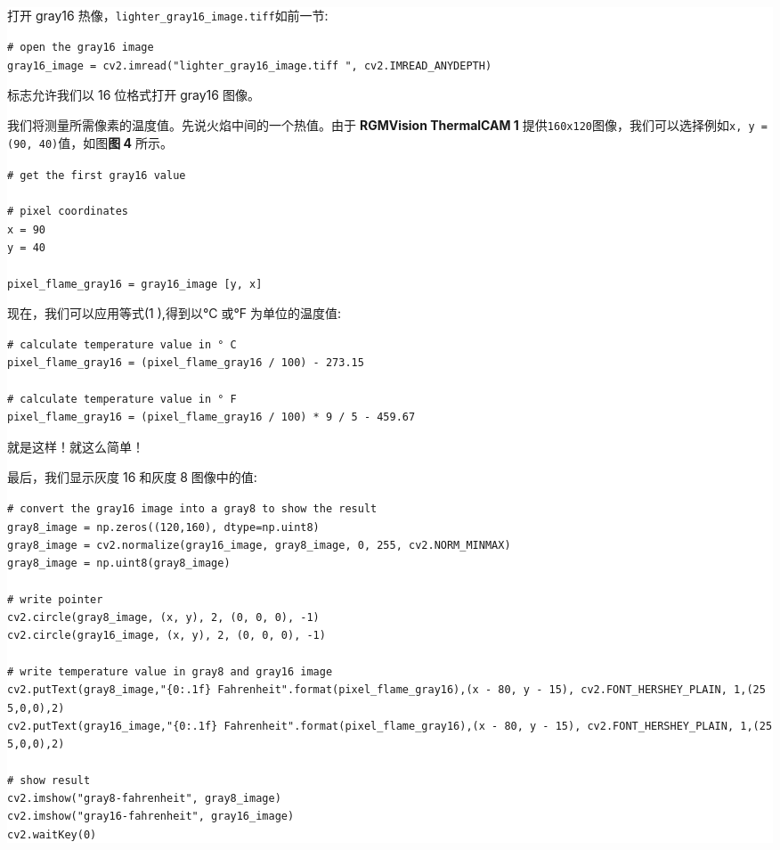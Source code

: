 打开 gray16 热像，`lighter_gray16_image.tiff`如前一节:

```
# open the gray16 image
gray16_image = cv2.imread("lighter_gray16_image.tiff ", cv2.IMREAD_ANYDEPTH)
```

标志允许我们以 16 位格式打开 gray16 图像。

我们将测量所需像素的温度值。先说火焰中间的一个热值。由于 **RGMVision ThermalCAM 1** 提供`160x120`图像，我们可以选择例如`x, y = (90, 40)`值，如图**图 4** 所示。

```
# get the first gray16 value

# pixel coordinates
x = 90
y = 40

pixel_flame_gray16 = gray16_image [y, x]
```

现在，我们可以应用等式(1 ),得到以°C 或°F 为单位的温度值:

```
# calculate temperature value in ° C
pixel_flame_gray16 = (pixel_flame_gray16 / 100) - 273.15

# calculate temperature value in ° F
pixel_flame_gray16 = (pixel_flame_gray16 / 100) * 9 / 5 - 459.67
```

就是这样！就这么简单！

最后，我们显示灰度 16 和灰度 8 图像中的值:

```
# convert the gray16 image into a gray8 to show the result
gray8_image = np.zeros((120,160), dtype=np.uint8)
gray8_image = cv2.normalize(gray16_image, gray8_image, 0, 255, cv2.NORM_MINMAX)
gray8_image = np.uint8(gray8_image)

# write pointer
cv2.circle(gray8_image, (x, y), 2, (0, 0, 0), -1)
cv2.circle(gray16_image, (x, y), 2, (0, 0, 0), -1)

# write temperature value in gray8 and gray16 image
cv2.putText(gray8_image,"{0:.1f} Fahrenheit".format(pixel_flame_gray16),(x - 80, y - 15), cv2.FONT_HERSHEY_PLAIN, 1,(255,0,0),2)
cv2.putText(gray16_image,"{0:.1f} Fahrenheit".format(pixel_flame_gray16),(x - 80, y - 15), cv2.FONT_HERSHEY_PLAIN, 1,(255,0,0),2)

# show result
cv2.imshow("gray8-fahrenheit", gray8_image)
cv2.imshow("gray16-fahrenheit", gray16_image)
cv2.waitKey(0)
```
